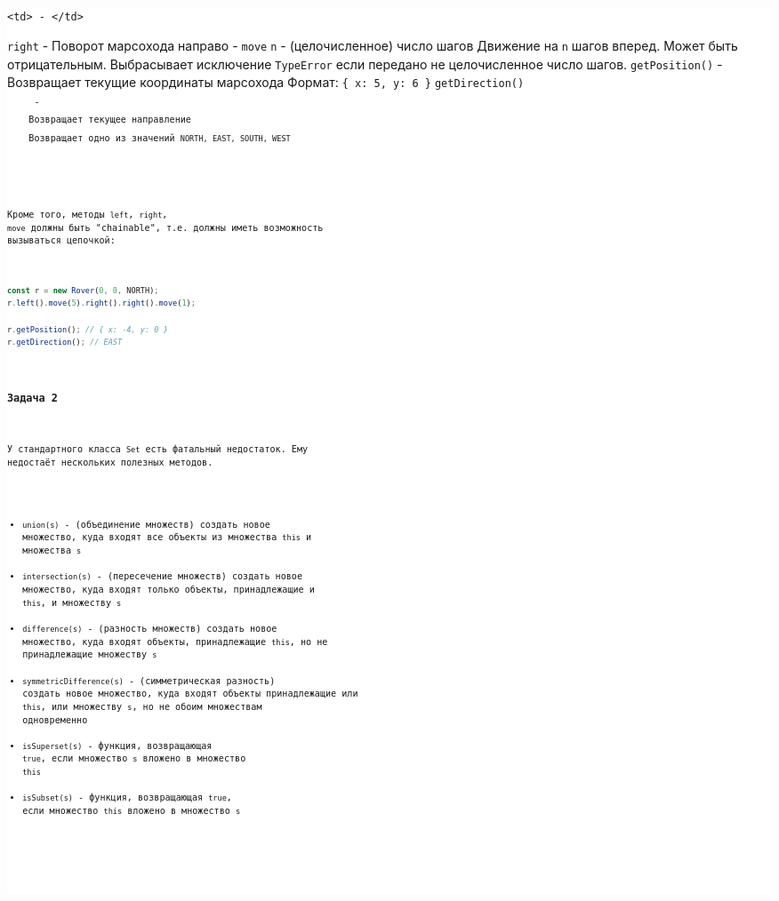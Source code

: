     <td> - </td>
</tr>
<tr>
    <td><code>right</code></td>
    <td> - </td>
    <td>Поворот марсохода направо</td>
    <td> - </td>
</tr>
<tr>
    <td><code>move</code></td>
    <td><code>n</code> - (целочисленное) число шагов</td>
    <td>Движение на <code>n</code> шагов вперед. Может быть отрицательным.</td>
    <td>Выбрасывает исключение <code>TypeError</code> если передано не целочисленное число шагов.</td>
</tr>
<tr>
    <td><code>getPosition()</code></td>
    <td> - </td>
    <td>Возвращает текущие координаты марсохода</td>
    <td>Формат: <code>{ x: 5, y: 6 }</code> </td>
</tr>
<tr>
    <td><code>getDirection()<code></td>
    <td> - </td>
    <td>Возвращает текущее направление</td>
    <td>Возвращает одно из значений <code>NORTH, EAST, SOUTH, WEST</code></td>
</tr>
</table>

Кроме того, методы `left`, `right`, `move` должны быть "chainable", т.е. должны иметь возможность вызываться цепочкой:

```javascript
const r = new Rover(0, 0, NORTH);
r.left().move(5).right().right().move(1);

r.getPosition(); // { x: -4, y: 0 }
r.getDirection(); // EAST
```

### Задача 2

У стандартного класса `Set` есть фатальный недостаток.
Ему недостаёт нескольких полезных методов.

 - `union(s)` - (объединение множеств) создать новое множество, куда входят все объекты из множества `this` и множества `s`
 - `intersection(s)` - (пересечение множеств) создать новое множество, куда входят только объекты, принадлежащие и `this`, и множеству `s`
 - `difference(s)` - (разность множеств) создать новое множество, куда входят объекты, принадлежащие `this`, но не принадлежащие множеству `s`
 - `symmetricDifference(s)` - (симметрическая разность) создать новое множество, куда входят объекты принадлежащие или `this`, или множеству `s`, но не обоим множествам одновременно
 - `isSuperset(s)` - функция, возвращающая `true`, если множество `s` вложено в множество `this`
 - `isSubset(s)` - функция, возвращающая `true`, если множество `this` вложено в множество `s`
